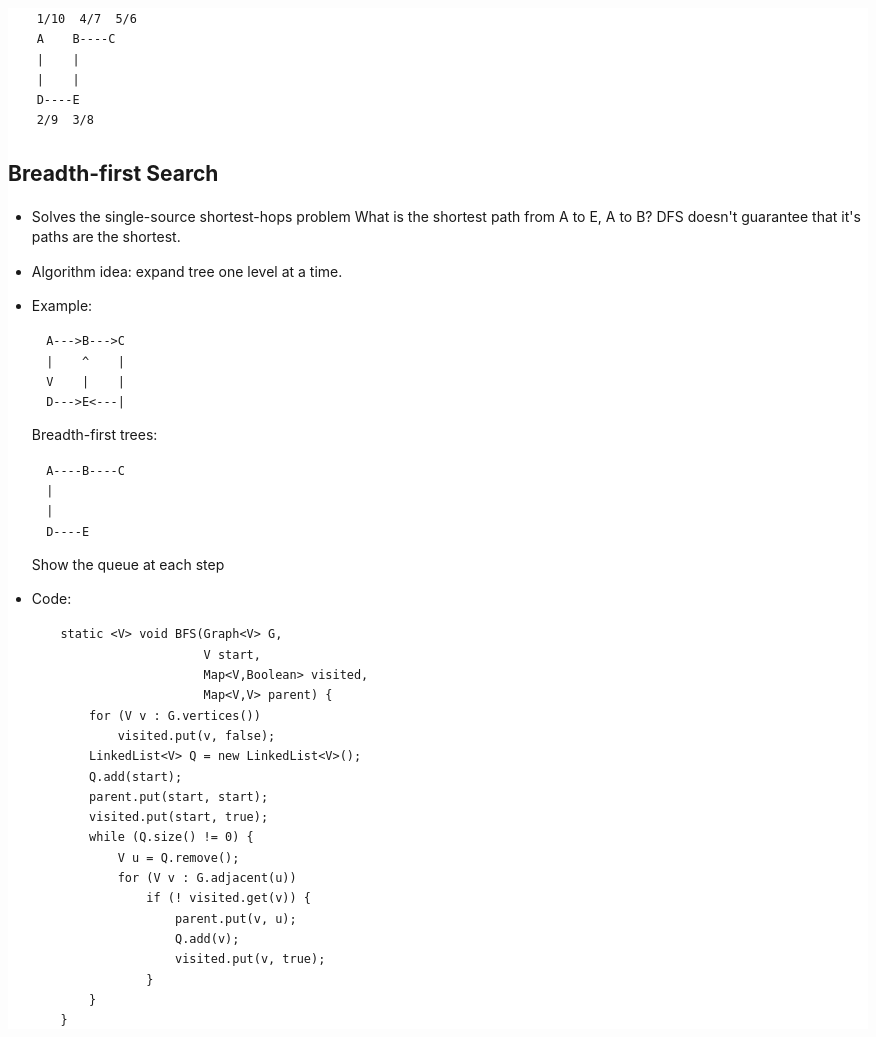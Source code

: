         1/10  4/7  5/6
        A    B----C
        |    |
        |    |
        D----E
        2/9  3/8
    
## Breadth-first Search

- Solves the single-source shortest-hops problem
  What is the shortest path from A to E, A to B?
  DFS doesn't guarantee that it's paths are the shortest.

- Algorithm idea: expand tree one level at a time.

- Example:

        A--->B--->C
        |    ^    |
        V    |    |
        D--->E<---|

    Breadth-first trees:

        A----B----C
        |
        |
        D----E

    Show the queue at each step

- Code:

          static <V> void BFS(Graph<V> G, 
                              V start, 
                              Map<V,Boolean> visited,
                              Map<V,V> parent) {
              for (V v : G.vertices())
                  visited.put(v, false);
              LinkedList<V> Q = new LinkedList<V>();
              Q.add(start);
              parent.put(start, start);
              visited.put(start, true);
              while (Q.size() != 0) {
                  V u = Q.remove();
                  for (V v : G.adjacent(u))
                      if (! visited.get(v)) {
                          parent.put(v, u);
                          Q.add(v);
                          visited.put(v, true);
                      }
              }
          }
    